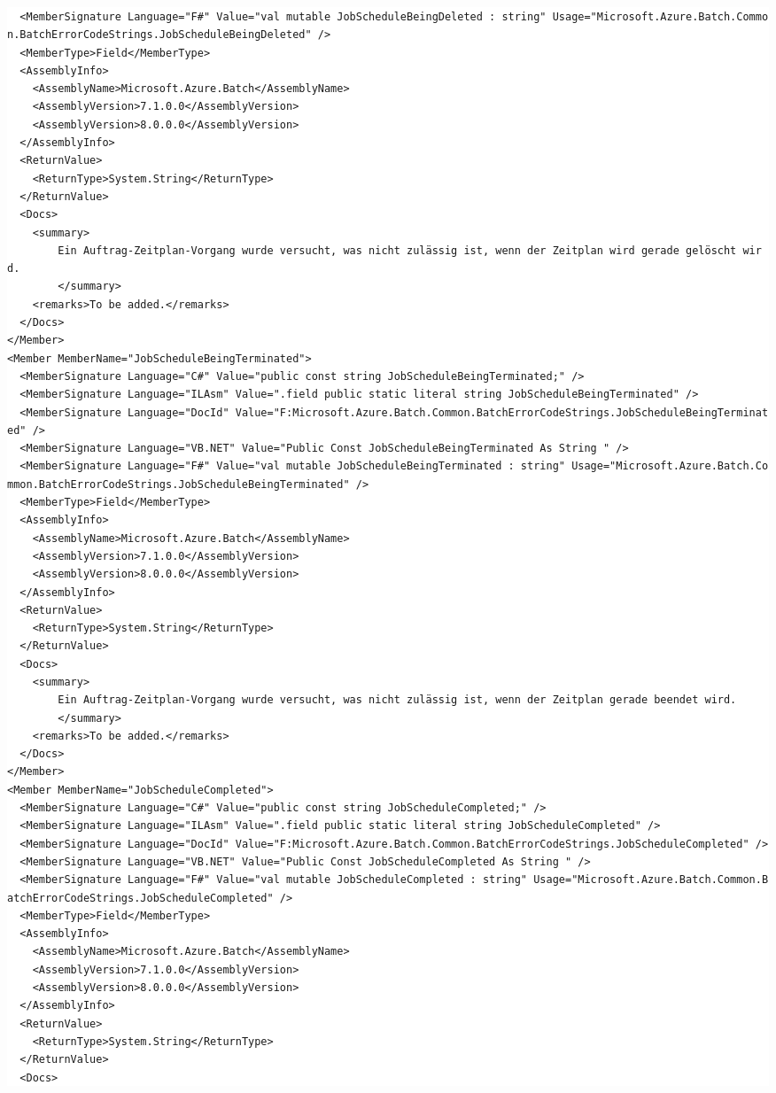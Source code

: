       <MemberSignature Language="F#" Value="val mutable JobScheduleBeingDeleted : string" Usage="Microsoft.Azure.Batch.Common.BatchErrorCodeStrings.JobScheduleBeingDeleted" />
      <MemberType>Field</MemberType>
      <AssemblyInfo>
        <AssemblyName>Microsoft.Azure.Batch</AssemblyName>
        <AssemblyVersion>7.1.0.0</AssemblyVersion>
        <AssemblyVersion>8.0.0.0</AssemblyVersion>
      </AssemblyInfo>
      <ReturnValue>
        <ReturnType>System.String</ReturnType>
      </ReturnValue>
      <Docs>
        <summary>
            Ein Auftrag-Zeitplan-Vorgang wurde versucht, was nicht zulässig ist, wenn der Zeitplan wird gerade gelöscht wird.
            </summary>
        <remarks>To be added.</remarks>
      </Docs>
    </Member>
    <Member MemberName="JobScheduleBeingTerminated">
      <MemberSignature Language="C#" Value="public const string JobScheduleBeingTerminated;" />
      <MemberSignature Language="ILAsm" Value=".field public static literal string JobScheduleBeingTerminated" />
      <MemberSignature Language="DocId" Value="F:Microsoft.Azure.Batch.Common.BatchErrorCodeStrings.JobScheduleBeingTerminated" />
      <MemberSignature Language="VB.NET" Value="Public Const JobScheduleBeingTerminated As String " />
      <MemberSignature Language="F#" Value="val mutable JobScheduleBeingTerminated : string" Usage="Microsoft.Azure.Batch.Common.BatchErrorCodeStrings.JobScheduleBeingTerminated" />
      <MemberType>Field</MemberType>
      <AssemblyInfo>
        <AssemblyName>Microsoft.Azure.Batch</AssemblyName>
        <AssemblyVersion>7.1.0.0</AssemblyVersion>
        <AssemblyVersion>8.0.0.0</AssemblyVersion>
      </AssemblyInfo>
      <ReturnValue>
        <ReturnType>System.String</ReturnType>
      </ReturnValue>
      <Docs>
        <summary>
            Ein Auftrag-Zeitplan-Vorgang wurde versucht, was nicht zulässig ist, wenn der Zeitplan gerade beendet wird.
            </summary>
        <remarks>To be added.</remarks>
      </Docs>
    </Member>
    <Member MemberName="JobScheduleCompleted">
      <MemberSignature Language="C#" Value="public const string JobScheduleCompleted;" />
      <MemberSignature Language="ILAsm" Value=".field public static literal string JobScheduleCompleted" />
      <MemberSignature Language="DocId" Value="F:Microsoft.Azure.Batch.Common.BatchErrorCodeStrings.JobScheduleCompleted" />
      <MemberSignature Language="VB.NET" Value="Public Const JobScheduleCompleted As String " />
      <MemberSignature Language="F#" Value="val mutable JobScheduleCompleted : string" Usage="Microsoft.Azure.Batch.Common.BatchErrorCodeStrings.JobScheduleCompleted" />
      <MemberType>Field</MemberType>
      <AssemblyInfo>
        <AssemblyName>Microsoft.Azure.Batch</AssemblyName>
        <AssemblyVersion>7.1.0.0</AssemblyVersion>
        <AssemblyVersion>8.0.0.0</AssemblyVersion>
      </AssemblyInfo>
      <ReturnValue>
        <ReturnType>System.String</ReturnType>
      </ReturnValue>
      <Docs>